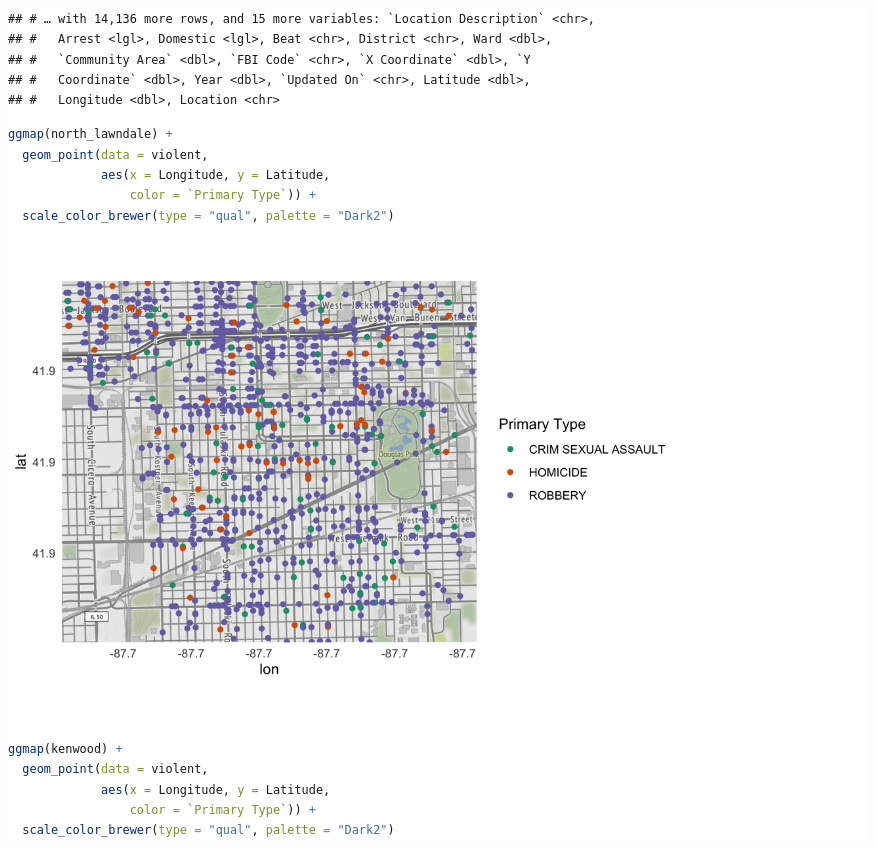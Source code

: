 ```
## # … with 14,136 more rows, and 15 more variables: `Location Description` <chr>,
## #   Arrest <lgl>, Domestic <lgl>, Beat <chr>, District <chr>, Ward <dbl>,
## #   `Community Area` <dbl>, `FBI Code` <chr>, `X Coordinate` <dbl>, `Y
## #   Coordinate` <dbl>, Year <dbl>, `Updated On` <chr>, Latitude <dbl>,
## #   Longitude <dbl>, Location <chr>
```


```r
ggmap(north_lawndale) +
  geom_point(data = violent,
             aes(x = Longitude, y = Latitude,
                 color = `Primary Type`)) +
  scale_color_brewer(type = "qual", palette = "Dark2")
```

<img src="index_files/figure-html/plot-violent-1.png" width="672" />

```r
ggmap(kenwood) +
  geom_point(data = violent,
             aes(x = Longitude, y = Latitude,
                 color = `Primary Type`)) +
  scale_color_brewer(type = "qual", palette = "Dark2")
```
